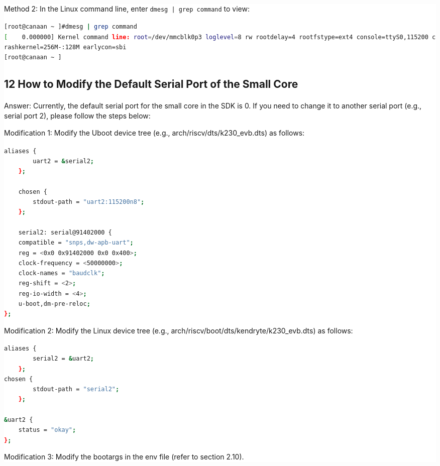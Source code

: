 Method 2: In the Linux command line, enter `dmesg | grep command` to view:

```bash
[root@canaan ~ ]#dmesg | grep command
[    0.000000] Kernel command line: root=/dev/mmcblk0p3 loglevel=8 rw rootdelay=4 rootfstype=ext4 console=ttyS0,115200 crashkernel=256M-:128M earlycon=sbi
[root@canaan ~ ]
```

## 12 How to Modify the Default Serial Port of the Small Core

Answer: Currently, the default serial port for the small core in the SDK is 0. If you need to change it to another serial port (e.g., serial port 2), please follow the steps below:

Modification 1: Modify the Uboot device tree (e.g., arch/riscv/dts/k230_evb.dts) as follows:

```bash
aliases {
        uart2 = &serial2;
    };

    chosen {
        stdout-path = "uart2:115200n8";
    };
    
    serial2: serial@91402000 {
    compatible = "snps,dw-apb-uart";
    reg = <0x0 0x91402000 0x0 0x400>;
    clock-frequency = <50000000>;
    clock-names = "baudclk";
    reg-shift = <2>;
    reg-io-width = <4>;
    u-boot,dm-pre-reloc;
};
```

Modification 2: Modify the Linux device tree (e.g., arch/riscv/boot/dts/kendryte/k230_evb.dts) as follows:

```bash
aliases {
        serial2 = &uart2;
    };
chosen {
        stdout-path = "serial2";
    };
    
&uart2 {
    status = "okay";
};
```

Modification 3: Modify the bootargs in the env file (refer to section 2.10).
